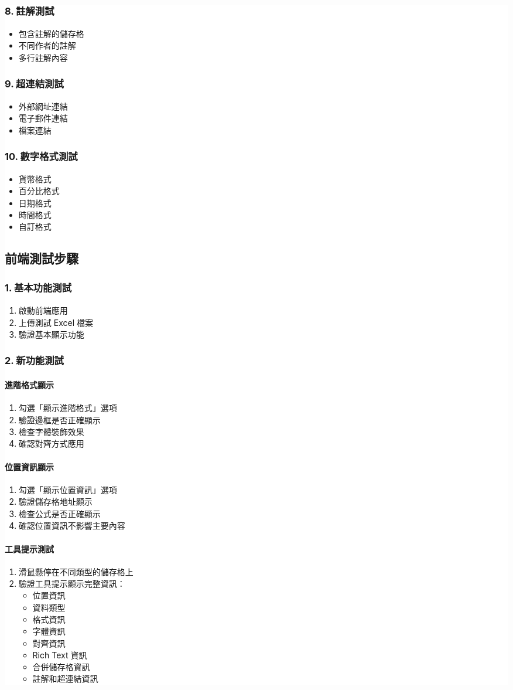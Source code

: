 ### 8. 註解測試
- 包含註解的儲存格
- 不同作者的註解
- 多行註解內容

### 9. 超連結測試
- 外部網址連結
- 電子郵件連結
- 檔案連結

### 10. 數字格式測試
- 貨幣格式
- 百分比格式
- 日期格式
- 時間格式
- 自訂格式

## 前端測試步驟

### 1. 基本功能測試
1. 啟動前端應用
2. 上傳測試 Excel 檔案
3. 驗證基本顯示功能

### 2. 新功能測試

#### 進階格式顯示
1. 勾選「顯示進階格式」選項
2. 驗證邊框是否正確顯示
3. 檢查字體裝飾效果
4. 確認對齊方式應用

#### 位置資訊顯示
1. 勾選「顯示位置資訊」選項
2. 驗證儲存格地址顯示
3. 檢查公式是否正確顯示
4. 確認位置資訊不影響主要內容

#### 工具提示測試
1. 滑鼠懸停在不同類型的儲存格上
2. 驗證工具提示顯示完整資訊：
   - 位置資訊
   - 資料類型
   - 格式資訊
   - 字體資訊
   - 對齊資訊
   - Rich Text 資訊
   - 合併儲存格資訊
   - 註解和超連結資訊
